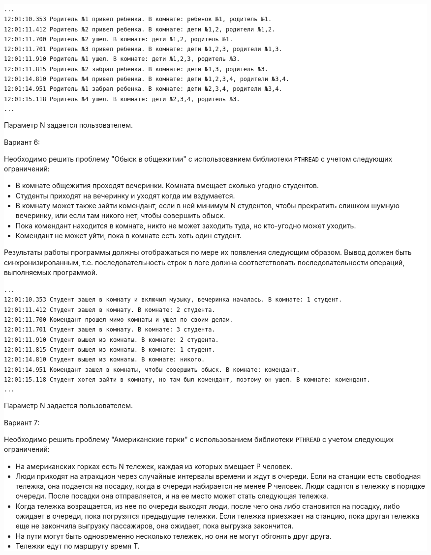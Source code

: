     ...
    12:01:10.353 Родитель №1 привел ребенка. В комнате: ребенок №1, родитель №1.
    12:01:11.412 Родитель №2 привел ребенка. В комнате: дети №1,2, родители №1,2.
    12:01:11.700 Родитель №2 ушел. В комнате: дети №1,2, родитель №1. 
    12:01:11.701 Родитель №3 привел ребенка. В комнате: дети №1,2,3, родители №1,3.
    12:01:11.910 Родитель №1 ушел. В комнате: дети №1,2,3, родитель №3.
    12:01:11.815 Родитель №2 забрал ребенка. В комнате: дети №1,3, родитель №3.
    12:01:14.810 Родитель №4 привел ребенка. В комнате: дети №1,2,3,4, родители №3,4.
    12:01:14.951 Родитель №1 забрал ребенка. В комнате: дети №2,3,4, родители №3,4.
    12:01:15.118 Родитель №4 ушел. В комнате: дети №2,3,4, родитель №3.
    ...

Параметр N задается пользователем.


Вариант 6:

Необходимо решить проблему "Обыск в общежитии" с использованием библиотеки `PTHREAD` с учетом следующих ограничений:

- В комнате общежития проходят вечеринки. Комната вмещает сколько угодно студентов.
- Студенты приходят на вечеринку и уходят когда им вздумается.
- В комнату может также зайти комендант, если в ней минимум N студентов, чтобы прекратить слишком шумную вечеринку, или если там никого нет, чтобы совершить обыск.
- Пока комендант находится в комнате, никто не может заходить туда, но кто-угодно может уходить.
- Комендант не может уйти, пока в комнате есть хоть один студент.

Результаты работы программы должны отображаться по мере их появления следующим образом. Вывод должен быть синхронизированным, т.е. последовательность строк в логе должна соответствовать последовательности операций, выполняемых программой.

    ...
    12:01:10.353 Студент зашел в комнату и включил музыку, вечеринка началась. В комнате: 1 студент.
    12:01:11.412 Студент зашел в комнату. В комнате: 2 студента.
    12:01:11.700 Комендант прошел мимо комнаты и ушел по своим делам. 
    12:01:11.701 Студент зашел в комнату. В комнате: 3 студента.
    12:01:11.910 Студент вышел из комнаты. В комнате: 2 студента.
    12:01:11.815 Студент вышел из комнаты. В комнате: 1 студент.
    12:01:14.810 Студент вышел из комнаты. В комнате: никого.
    12:01:14.951 Комендант зашел в комнаты, чтобы совершить обыск. В комнате: комендант.
    12:01:15.118 Студент хотел зайти в комнату, но там был комендант, поэтому он ушел. В комнате: комендант.
    ...

Параметр N задается пользователем.


Вариант 7:

Необходимо решить проблему "Американские горки" с использованием библиотеки `PTHREAD` с учетом следующих ограничений:

- На американских горках есть N тележек, каждая из которых вмещает P человек.
- Люди приходят на атракцион через случайные интервалы времени и ждут в очереди. Если на станции есть свободная тележка, она подается на посадку, когда в очереди набирается не менее P человек. Люди садятся в тележку в порядке очереди. После посадки она отправляется, и на ее место может стать следующая тележка.
- Когда тележка возращается, из нее по очереди выходят люди, после чего она либо становится на посадку, либо ожидает в очереди, пока погрузятся предыдущие тележки. Если тележка приезжает на станцию, пока другая тележка еще не закончила выгрузку пассажиров, она ожидает, пока выгрузка закончится.
- На пути могут быть одновременно несколько тележек, но они не могут обгонять друг друга.
- Тележки едут по маршруту время T.
